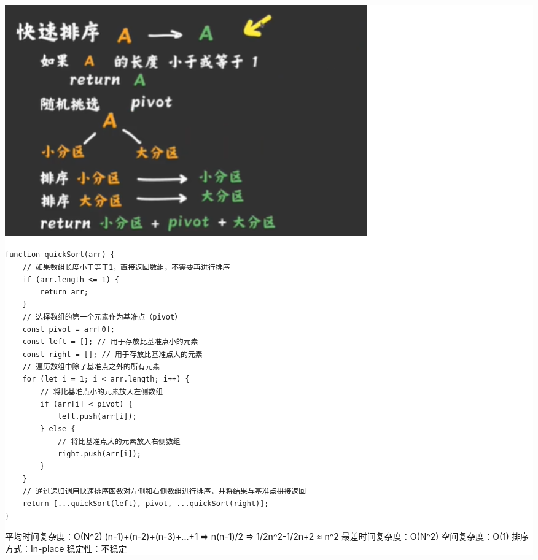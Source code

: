 ![](2023-10-24-08-11-42.png)

```
function quickSort(arr) {
    // 如果数组长度小于等于1，直接返回数组，不需要再进行排序
    if (arr.length <= 1) {
        return arr;
    }
    // 选择数组的第一个元素作为基准点（pivot）
    const pivot = arr[0];
    const left = []; // 用于存放比基准点小的元素
    const right = []; // 用于存放比基准点大的元素
    // 遍历数组中除了基准点之外的所有元素
    for (let i = 1; i < arr.length; i++) {
        // 将比基准点小的元素放入左侧数组
        if (arr[i] < pivot) {
            left.push(arr[i]);
        } else {
            // 将比基准点大的元素放入右侧数组
            right.push(arr[i]);
        }
    }
    // 通过递归调用快速排序函数对左侧和右侧数组进行排序，并将结果与基准点拼接返回
    return [...quickSort(left), pivot, ...quickSort(right)];
}
```

平均时间复杂度：O(N^2)
(n-1)+(n-2)+(n-3)+...+1 
=> n(n-1)/2
=> 1/2n^2-1/2n+2 ≈ n^2
最差时间复杂度：O(N^2)
空间复杂度：O(1)
排序方式：In-place
稳定性：不稳定
